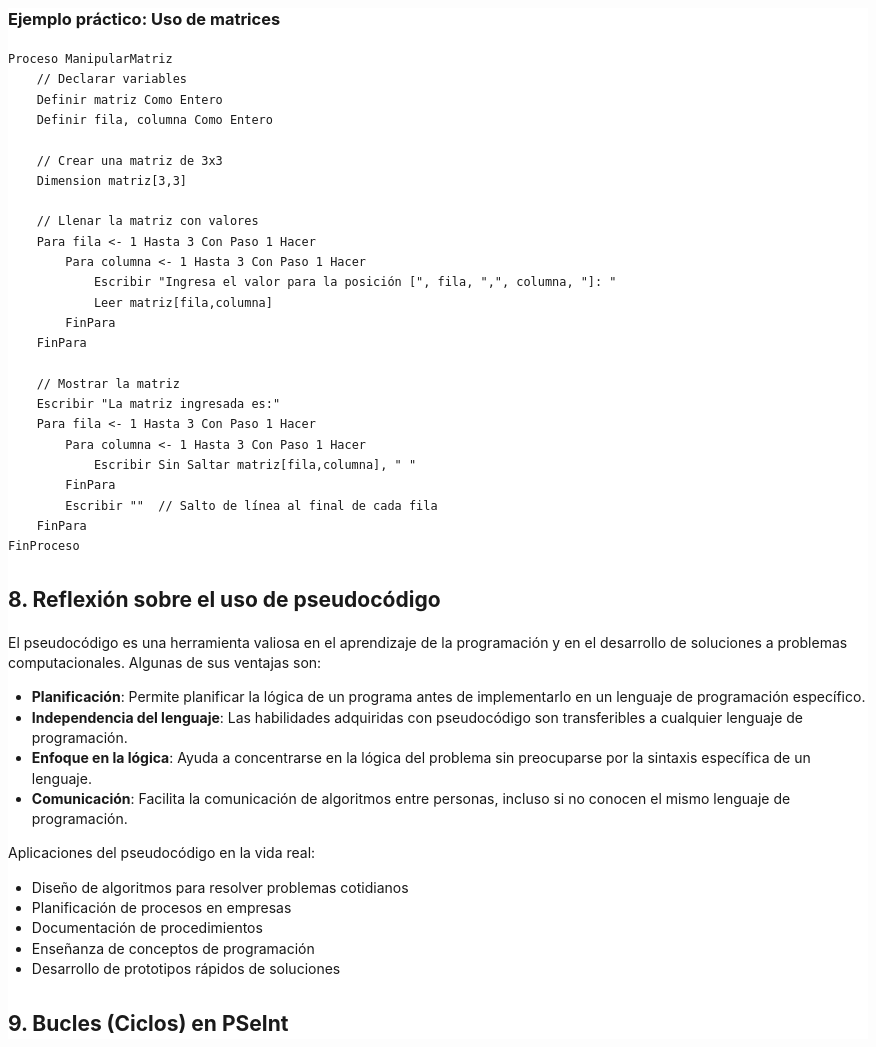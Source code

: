 ### Ejemplo práctico: Uso de matrices

```
Proceso ManipularMatriz
    // Declarar variables
    Definir matriz Como Entero
    Definir fila, columna Como Entero
    
    // Crear una matriz de 3x3
    Dimension matriz[3,3]
    
    // Llenar la matriz con valores
    Para fila <- 1 Hasta 3 Con Paso 1 Hacer
        Para columna <- 1 Hasta 3 Con Paso 1 Hacer
            Escribir "Ingresa el valor para la posición [", fila, ",", columna, "]: "
            Leer matriz[fila,columna]
        FinPara
    FinPara
    
    // Mostrar la matriz
    Escribir "La matriz ingresada es:"
    Para fila <- 1 Hasta 3 Con Paso 1 Hacer
        Para columna <- 1 Hasta 3 Con Paso 1 Hacer
            Escribir Sin Saltar matriz[fila,columna], " "
        FinPara
        Escribir ""  // Salto de línea al final de cada fila
    FinPara
FinProceso
```

## 8. Reflexión sobre el uso de pseudocódigo

El pseudocódigo es una herramienta valiosa en el aprendizaje de la programación y en el desarrollo de soluciones a problemas computacionales. Algunas de sus ventajas son:

- **Planificación**: Permite planificar la lógica de un programa antes de implementarlo en un lenguaje de programación específico.
- **Independencia del lenguaje**: Las habilidades adquiridas con pseudocódigo son transferibles a cualquier lenguaje de programación.
- **Enfoque en la lógica**: Ayuda a concentrarse en la lógica del problema sin preocuparse por la sintaxis específica de un lenguaje.
- **Comunicación**: Facilita la comunicación de algoritmos entre personas, incluso si no conocen el mismo lenguaje de programación.

Aplicaciones del pseudocódigo en la vida real:
- Diseño de algoritmos para resolver problemas cotidianos
- Planificación de procesos en empresas
- Documentación de procedimientos
- Enseñanza de conceptos de programación
- Desarrollo de prototipos rápidos de soluciones

## 9. Bucles (Ciclos) en PSeInt
